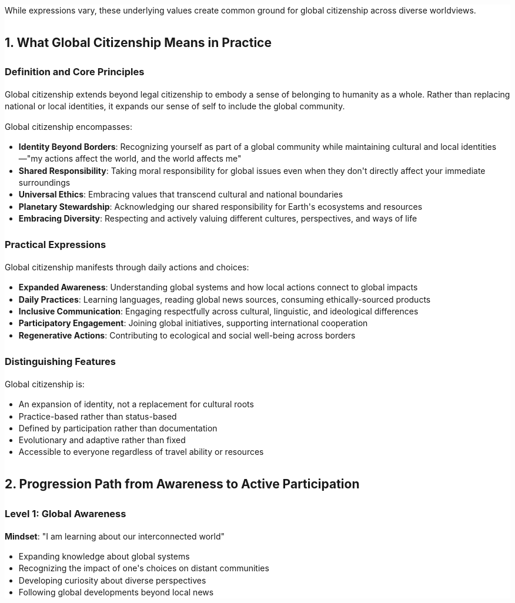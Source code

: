 While expressions vary, these underlying values create common ground for global citizenship across diverse worldviews.

## 1. What Global Citizenship Means in Practice

### Definition and Core Principles
Global citizenship extends beyond legal citizenship to embody a sense of belonging to humanity as a whole. Rather than replacing national or local identities, it expands our sense of self to include the global community.

Global citizenship encompasses:

- **Identity Beyond Borders**: Recognizing yourself as part of a global community while maintaining cultural and local identities—"my actions affect the world, and the world affects me"
- **Shared Responsibility**: Taking moral responsibility for global issues even when they don't directly affect your immediate surroundings
- **Universal Ethics**: Embracing values that transcend cultural and national boundaries
- **Planetary Stewardship**: Acknowledging our shared responsibility for Earth's ecosystems and resources
- **Embracing Diversity**: Respecting and actively valuing different cultures, perspectives, and ways of life

### Practical Expressions
Global citizenship manifests through daily actions and choices:

- **Expanded Awareness**: Understanding global systems and how local actions connect to global impacts
- **Daily Practices**: Learning languages, reading global news sources, consuming ethically-sourced products
- **Inclusive Communication**: Engaging respectfully across cultural, linguistic, and ideological differences
- **Participatory Engagement**: Joining global initiatives, supporting international cooperation
- **Regenerative Actions**: Contributing to ecological and social well-being across borders

### Distinguishing Features
Global citizenship is:
- An expansion of identity, not a replacement for cultural roots
- Practice-based rather than status-based
- Defined by participation rather than documentation
- Evolutionary and adaptive rather than fixed
- Accessible to everyone regardless of travel ability or resources

## 2. Progression Path from Awareness to Active Participation

### Level 1: Global Awareness
**Mindset**: "I am learning about our interconnected world"
- Expanding knowledge about global systems
- Recognizing the impact of one's choices on distant communities
- Developing curiosity about diverse perspectives
- Following global developments beyond local news
